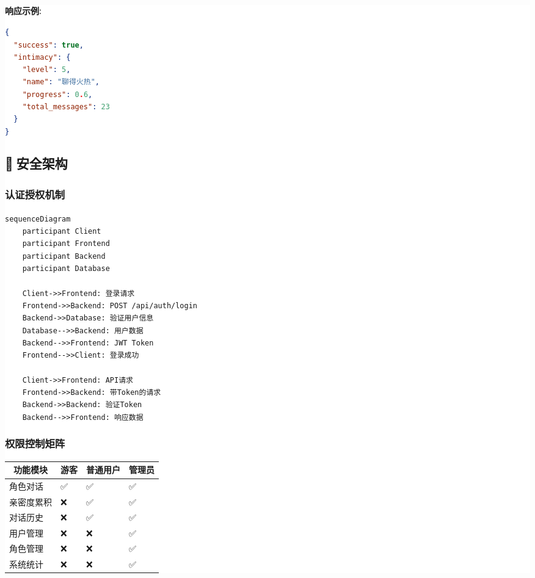 **响应示例**:
```json
{
  "success": true,
  "intimacy": {
    "level": 5,
    "name": "聊得火热",
    "progress": 0.6,
    "total_messages": 23
  }
}
```

## 🔐 安全架构

### 认证授权机制

```mermaid
sequenceDiagram
    participant Client
    participant Frontend
    participant Backend
    participant Database

    Client->>Frontend: 登录请求
    Frontend->>Backend: POST /api/auth/login
    Backend->>Database: 验证用户信息
    Database-->>Backend: 用户数据
    Backend-->>Frontend: JWT Token
    Frontend-->>Client: 登录成功
    
    Client->>Frontend: API请求
    Frontend->>Backend: 带Token的请求
    Backend->>Backend: 验证Token
    Backend-->>Frontend: 响应数据
```

### 权限控制矩阵

| 功能模块 | 游客 | 普通用户 | 管理员 |
|----------|------|----------|--------|
| 角色对话 | ✅ | ✅ | ✅ |
| 亲密度累积 | ❌ | ✅ | ✅ |
| 对话历史 | ❌ | ✅ | ✅ |
| 用户管理 | ❌ | ❌ | ✅ |
| 角色管理 | ❌ | ❌ | ✅ |
| 系统统计 | ❌ | ❌ | ✅ |
